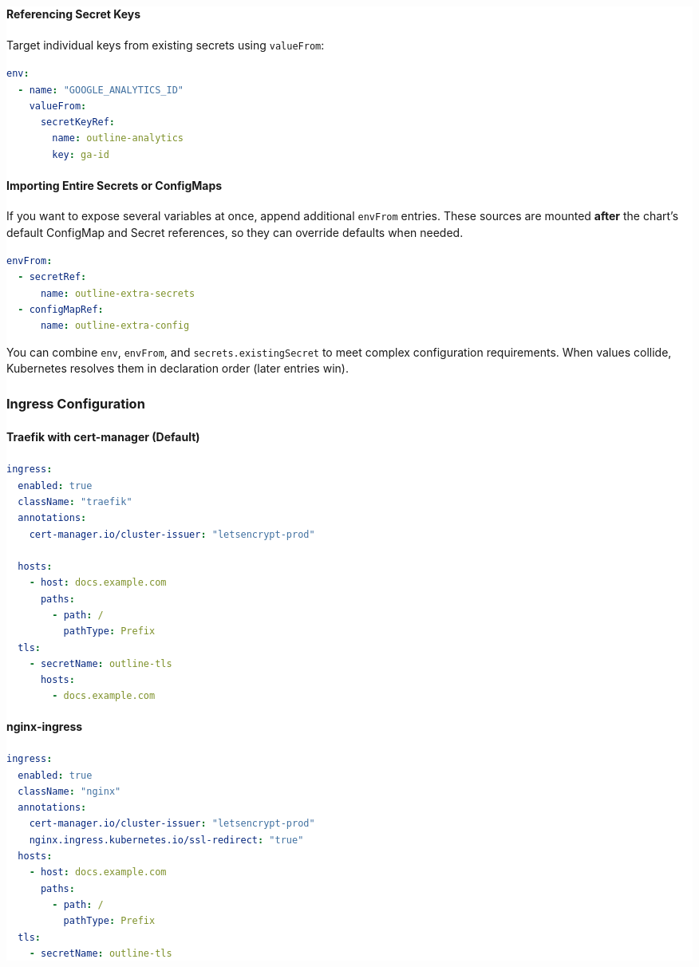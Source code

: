 #### Referencing Secret Keys

Target individual keys from existing secrets using `valueFrom`:

```yaml
env:
  - name: "GOOGLE_ANALYTICS_ID"
    valueFrom:
      secretKeyRef:
        name: outline-analytics
        key: ga-id
```

#### Importing Entire Secrets or ConfigMaps

If you want to expose several variables at once, append additional `envFrom` entries. These sources are mounted **after** the chart’s default ConfigMap and Secret references, so they can override defaults when needed.

```yaml
envFrom:
  - secretRef:
      name: outline-extra-secrets
  - configMapRef:
      name: outline-extra-config
```

You can combine `env`, `envFrom`, and `secrets.existingSecret` to meet complex configuration requirements. When values collide, Kubernetes resolves them in declaration order (later entries win).

### Ingress Configuration

#### Traefik with cert-manager (Default)

```yaml
ingress:
  enabled: true
  className: "traefik"
  annotations:
    cert-manager.io/cluster-issuer: "letsencrypt-prod"

  hosts:
    - host: docs.example.com
      paths:
        - path: /
          pathType: Prefix
  tls:
    - secretName: outline-tls
      hosts:
        - docs.example.com
```

#### nginx-ingress

```yaml
ingress:
  enabled: true
  className: "nginx"
  annotations:
    cert-manager.io/cluster-issuer: "letsencrypt-prod"
    nginx.ingress.kubernetes.io/ssl-redirect: "true"
  hosts:
    - host: docs.example.com
      paths:
        - path: /
          pathType: Prefix
  tls:
    - secretName: outline-tls
```